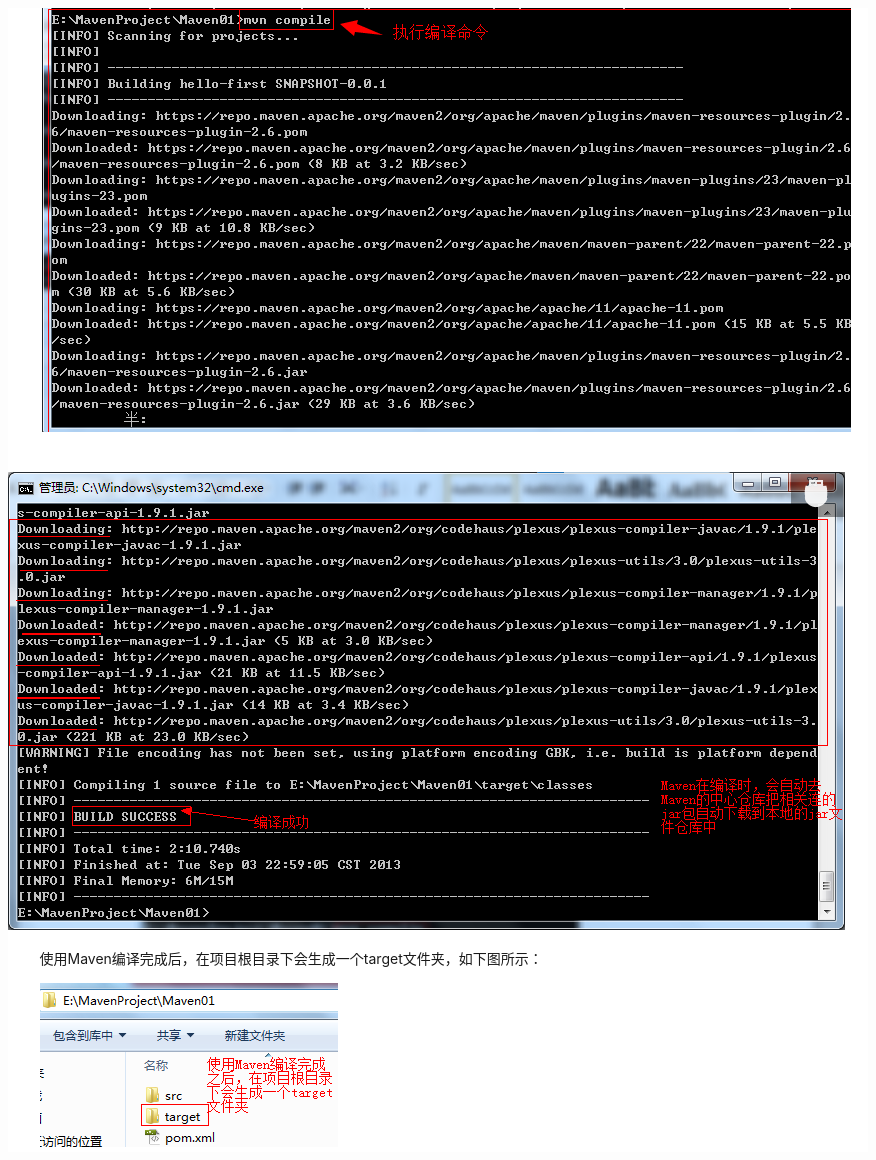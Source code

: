 &nbsp;&nbsp;&nbsp;&nbsp;&nbsp;&nbsp;&nbsp;&nbsp;![image](image/compile01.png)

&nbsp;&nbsp;&nbsp;&nbsp;&nbsp;&nbsp;&nbsp;&nbsp;![image](image/compile02.png)

&nbsp;&nbsp;&nbsp;&nbsp;&nbsp;&nbsp;&nbsp;&nbsp;使用Maven编译完成后，在项目根目录下会生成一个target文件夹，如下图所示：

&nbsp;&nbsp;&nbsp;&nbsp;&nbsp;&nbsp;&nbsp;&nbsp;![image](image/target.png)
